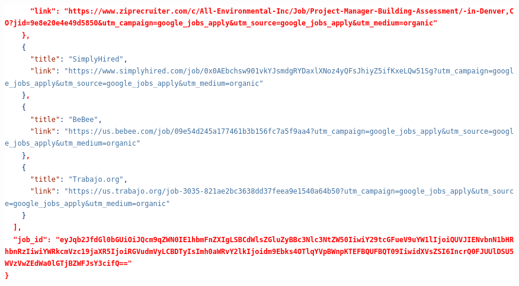 ```json
      "link": "https://www.ziprecruiter.com/c/All-Environmental-Inc/Job/Project-Manager-Building-Assessment/-in-Denver,CO?jid=9e8e20e4e49d5850&utm_campaign=google_jobs_apply&utm_source=google_jobs_apply&utm_medium=organic"
    },
    {
      "title": "SimplyHired",
      "link": "https://www.simplyhired.com/job/0x0AEbchsw901vkYJsmdgRYDaxlXNoz4yQFsJhiyZ5ifKxeLQw51Sg?utm_campaign=google_jobs_apply&utm_source=google_jobs_apply&utm_medium=organic"
    },
    {
      "title": "BeBee",
      "link": "https://us.bebee.com/job/09e54d245a177461b3b156fc7a5f9aa4?utm_campaign=google_jobs_apply&utm_source=google_jobs_apply&utm_medium=organic"
    },
    {
      "title": "Trabajo.org",
      "link": "https://us.trabajo.org/job-3035-821ae2bc3638dd37feea9e1540a64b50?utm_campaign=google_jobs_apply&utm_source=google_jobs_apply&utm_medium=organic"
    }
  ],
  "job_id": "eyJqb2JfdGl0bGUiOiJQcm9qZWN0IE1hbmFnZXIgLSBCdWlsZGluZyBBc3Nlc3NtZW50IiwiY29tcGFueV9uYW1lIjoiQUVJIENvbnN1bHRhbnRzIiwiYWRkcmVzc19jaXR5IjoiRGVudmVyLCBDTyIsImh0aWRvY2lkIjoidm9Ebks4OTlqYVpBWnpKTEFBQUFBQT09IiwidXVsZSI6IncrQ0FJUUlDSU5WVzVwZEdWa0lGTjBZWFJsY3cifQ=="
}